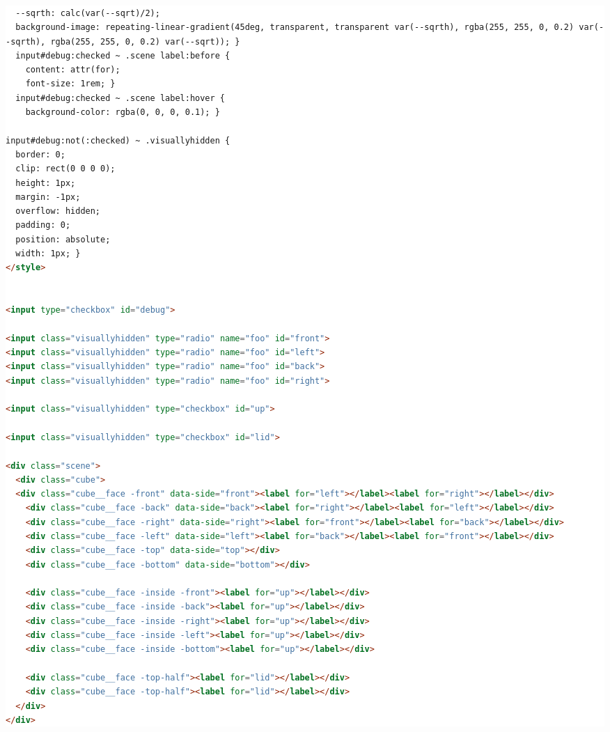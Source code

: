 ```html
  --sqrth: calc(var(--sqrt)/2);
  background-image: repeating-linear-gradient(45deg, transparent, transparent var(--sqrth), rgba(255, 255, 0, 0.2) var(--sqrth), rgba(255, 255, 0, 0.2) var(--sqrt)); }
  input#debug:checked ~ .scene label:before {
    content: attr(for);
    font-size: 1rem; }
  input#debug:checked ~ .scene label:hover {
    background-color: rgba(0, 0, 0, 0.1); }

input#debug:not(:checked) ~ .visuallyhidden {
  border: 0;
  clip: rect(0 0 0 0);
  height: 1px;
  margin: -1px;
  overflow: hidden;
  padding: 0;
  position: absolute;
  width: 1px; }
</style>


<input type="checkbox" id="debug">

<input class="visuallyhidden" type="radio" name="foo" id="front">
<input class="visuallyhidden" type="radio" name="foo" id="left">
<input class="visuallyhidden" type="radio" name="foo" id="back">
<input class="visuallyhidden" type="radio" name="foo" id="right">

<input class="visuallyhidden" type="checkbox" id="up">

<input class="visuallyhidden" type="checkbox" id="lid">

<div class="scene">
  <div class="cube">
  <div class="cube__face -front" data-side="front"><label for="left"></label><label for="right"></label></div>
    <div class="cube__face -back" data-side="back"><label for="right"></label><label for="left"></label></div>
    <div class="cube__face -right" data-side="right"><label for="front"></label><label for="back"></label></div>
    <div class="cube__face -left" data-side="left"><label for="back"></label><label for="front"></label></div>
    <div class="cube__face -top" data-side="top"></div>
    <div class="cube__face -bottom" data-side="bottom"></div>
    
    <div class="cube__face -inside -front"><label for="up"></label></div>
    <div class="cube__face -inside -back"><label for="up"></label></div>
    <div class="cube__face -inside -right"><label for="up"></label></div>
    <div class="cube__face -inside -left"><label for="up"></label></div>
    <div class="cube__face -inside -bottom"><label for="up"></label></div>
    
    <div class="cube__face -top-half"><label for="lid"></label></div>
    <div class="cube__face -top-half"><label for="lid"></label></div>
  </div>
</div>
```
